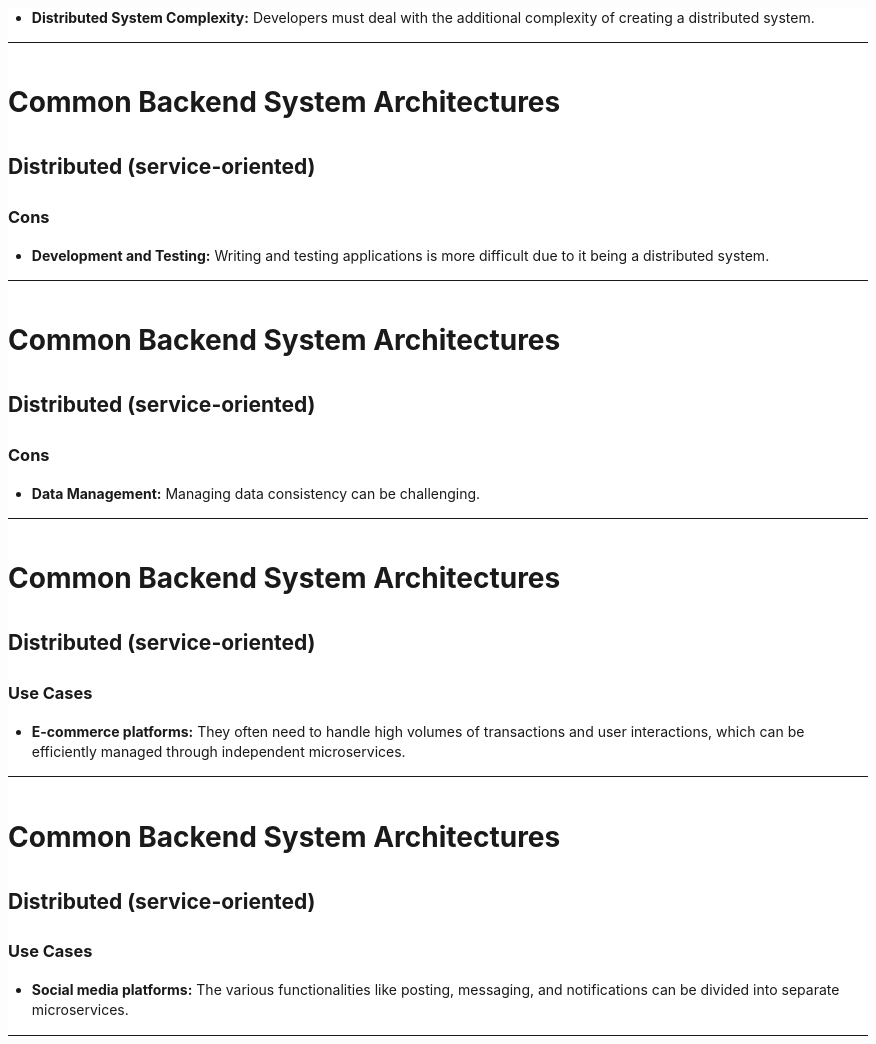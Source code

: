 - **Distributed System Complexity:** Developers must deal with the additional complexity of creating a distributed system.

---

# Common Backend System Architectures

## Distributed (service-oriented)

### Cons

- **Development and Testing:** Writing and testing applications is more difficult due to it being a distributed system.

---

# Common Backend System Architectures

## Distributed (service-oriented)

### Cons

- **Data Management:** Managing data consistency can be challenging.

---

# Common Backend System Architectures

## Distributed (service-oriented)

### Use Cases

- **E-commerce platforms:** They often need to handle high volumes of transactions and user interactions, which can be efficiently managed through independent microservices.

---

# Common Backend System Architectures

## Distributed (service-oriented)

### Use Cases

- **Social media platforms:** The various functionalities like posting, messaging, and notifications can be divided into separate microservices.

---